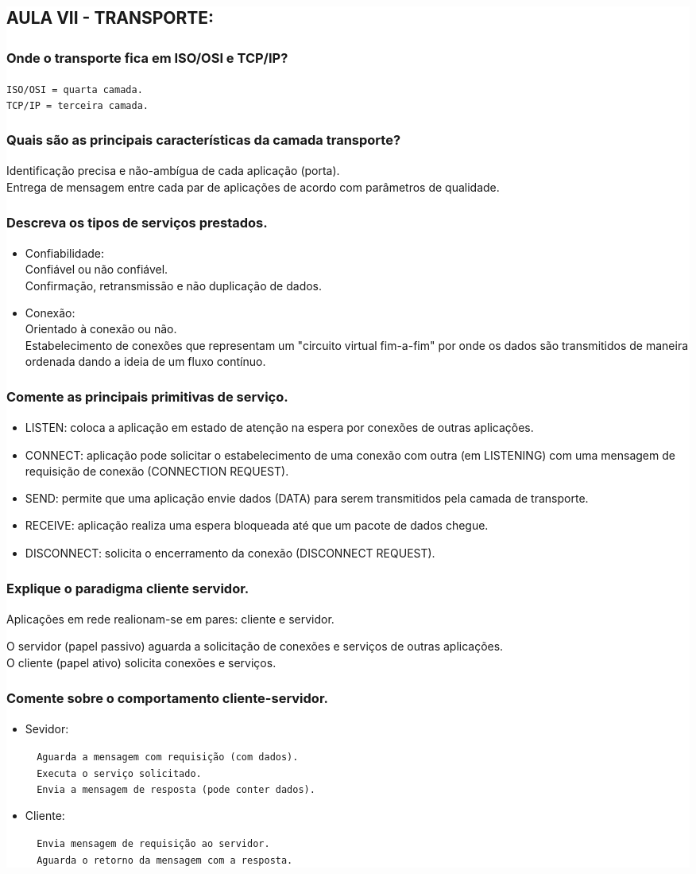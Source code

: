 ## AULA VII - TRANSPORTE:
### Onde o transporte fica em ISO/OSI e TCP/IP?

    ISO/OSI = quarta camada.  
    TCP/IP = terceira camada.  

### Quais são as principais características da camada transporte?

Identificação precisa e não-ambígua de cada aplicação (porta).  
Entrega de mensagem entre cada par de aplicações de acordo com parâmetros de qualidade.  

### Descreva os tipos de serviços prestados.

- Confiabilidade:  
    Confiável ou não confiável.  
    Confirmação, retransmissão e não duplicação de dados.  
	
- Conexão:  
    Orientado à conexão ou não.  
    Estabelecimento de conexões que representam um "circuito virtual fim-a-fim" por onde os dados são transmitidos de maneira ordenada dando a ideia de um fluxo contínuo.  

### Comente as principais primitivas de serviço.
- LISTEN: coloca a aplicação em estado de atenção na espera por conexões de outras aplicações.  
	
- CONNECT: aplicação pode solicitar o estabelecimento de uma conexão com outra (em LISTENING) com uma mensagem de requisição de conexão (CONNECTION REQUEST).  
	
- SEND: permite que uma aplicação envie dados (DATA) para serem transmitidos pela camada de transporte.  
	
- RECEIVE: aplicação realiza uma espera bloqueada até que um pacote de dados chegue.  
	
- DISCONNECT: solicita o encerramento da conexão (DISCONNECT REQUEST).  

### Explique o paradigma cliente servidor.
Aplicações em rede realionam-se em pares: cliente e servidor.  

O servidor (papel passivo) aguarda a solicitação de conexões e serviços de outras aplicações.  
O cliente (papel ativo) solicita conexões e serviços.  

### Comente sobre o comportamento cliente-servidor.
- Sevidor:  

        Aguarda a mensagem com requisição (com dados).
        Executa o serviço solicitado.
        Envia a mensagem de resposta (pode conter dados).

- Cliente:

    	Envia mensagem de requisição ao servidor.
	    Aguarda o retorno da mensagem com a resposta.
